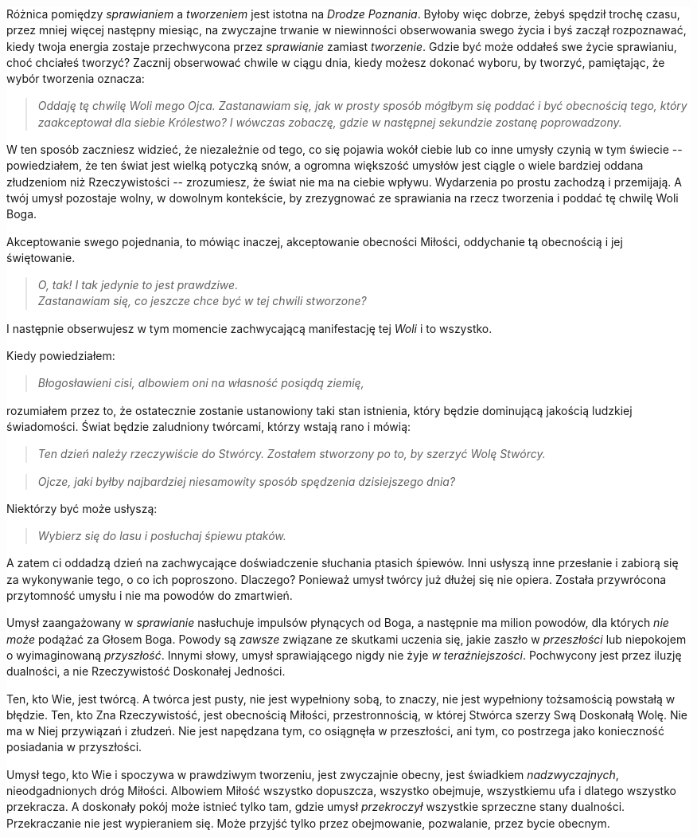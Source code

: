 Różnica pomiędzy *sprawianiem* a *tworzeniem* jest istotna na *Drodze* *Poznania*. Byłoby więc dobrze, żebyś spędził trochę czasu, przez mniej więcej następny miesiąc, na zwyczajne trwanie w niewinności obserwowania swego życia i byś zaczął rozpoznawać, kiedy twoja energia zostaje przechwycona przez *sprawianie* zamiast *tworzenie*. Gdzie być może oddałeś swe życie sprawianiu, choć chciałeś tworzyć? Zacznij obserwować chwile w ciągu dnia, kiedy możesz dokonać wyboru, by tworzyć, pamiętając, że wybór tworzenia oznacza:

>*Oddaję tę chwilę Woli mego Ojca. Zastanawiam się, jak w prosty sposób mógłbym się poddać i być obecnością tego, który zaakceptował dla siebie Królestwo? I wówczas zobaczę, gdzie w następnej sekundzie zostanę poprowadzony.*

W ten sposób zaczniesz widzieć, że niezależnie od tego, co się pojawia wokół ciebie lub co inne umysły czynią w tym świecie -- powiedziałem, że ten świat jest wielką potyczką snów, a ogromna większość umysłów jest ciągle o wiele bardziej oddana złudzeniom niż Rzeczywistości -- zrozumiesz, że świat nie ma na ciebie wpływu. Wydarzenia po prostu zachodzą i przemijają. A twój umysł pozostaje wolny, w dowolnym kontekście, by zrezygnować ze sprawiania na rzecz tworzenia i poddać tę chwilę Woli Boga.

Akceptowanie swego pojednania, to mówiąc inaczej, akceptowanie obecności Miłości, oddychanie tą obecnością i jej świętowanie.

>*O, tak!* *I tak jedynie to jest prawdziwe.*<br>*Zastanawiam się, co jeszcze chce być w tej chwili stworzone?*

I następnie obserwujesz w tym momencie zachwycającą manifestację tej *Woli* i to wszystko. 

Kiedy powiedziałem:

>*Błogosławieni cisi, albowiem oni na własność posiądą ziemię,*

rozumiałem przez to, że ostatecznie zostanie ustanowiony taki stan istnienia, który będzie dominującą jakością ludzkiej świadomości. Świat będzie zaludniony twórcami, którzy wstają rano i mówią:

>*Ten dzień należy rzeczywiście do Stwórcy. Zostałem stworzony po to, by szerzyć Wolę Stwórcy.*

>*Ojcze, jaki byłby najbardziej niesamowity sposób spędzenia dzisiejszego dnia?*

Niektórzy być może usłyszą:

>*Wybierz się do lasu i posłuchaj śpiewu ptaków.*

A zatem ci oddadzą dzień na zachwycające doświadczenie słuchania ptasich śpiewów. Inni usłyszą inne przesłanie i zabiorą się za wykonywanie tego, o co ich poproszono. Dlaczego? Ponieważ umysł twórcy już dłużej się nie opiera. Została przywrócona przytomność umysłu i nie ma powodów do zmartwień.

Umysł zaangażowany w *sprawianie* nasłuchuje impulsów płynących od Boga, a następnie ma milion powodów, dla których *nie może* podążać za Głosem Boga. Powody są *zawsze* związane ze skutkami uczenia się, jakie zaszło w *przeszłości* lub niepokojem o wyimaginowaną *przyszłość*. Innymi słowy, umysł sprawiającego nigdy nie żyje *w teraźniejszości*. Pochwycony jest przez iluzję dualności, a nie Rzeczywistość Doskonałej Jedności.

Ten, kto Wie, jest twórcą. A twórca jest pusty, nie jest wypełniony sobą, to znaczy, nie jest wypełniony tożsamością powstałą w błędzie. Ten, kto Zna Rzeczywistość, jest obecnością Miłości, przestronnością, w której Stwórca szerzy Swą Doskonałą Wolę. Nie ma w Niej przywiązań i złudzeń. Nie jest napędzana tym, co osiągnęła w przeszłości, ani tym, co postrzega jako konieczność posiadania w przyszłości.

Umysł tego, kto Wie i spoczywa w prawdziwym tworzeniu, jest zwyczajnie obecny, jest świadkiem *nadzwyczajnych*, nieodgadnionych dróg Miłości. Albowiem Miłość wszystko dopuszcza, wszystko obejmuje, wszystkiemu ufa i dlatego wszystko przekracza. A doskonały pokój może istnieć tylko tam, gdzie umysł *przekroczył* wszystkie sprzeczne stany dualności. Przekraczanie nie jest wypieraniem się. Może przyjść tylko przez obejmowanie, pozwalanie, przez bycie obecnym.
